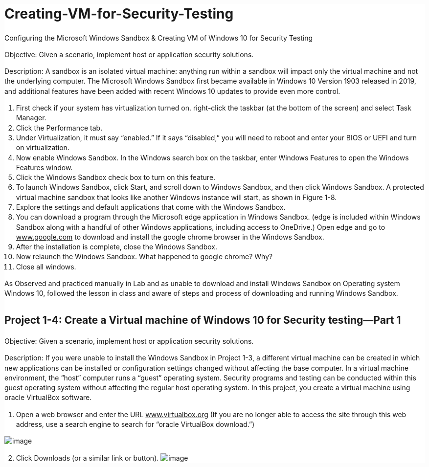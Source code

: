 # Creating-VM-for-Security-Testing
Configuring the Microsoft Windows Sandbox &amp; Creating VM of Windows 10 for Security Testing

Objective: Given a scenario, implement host or application security solutions.

Description: A sandbox is an isolated virtual machine: anything run within a sandbox will impact only the virtual machine and not the underlying computer. The Microsoft Windows Sandbox first became available in Windows 10 Version 1903 released in 2019, and additional features have been added with recent Windows 10 updates to provide even more control. 

1. First check if your system has virtualization turned on. right-click the taskbar (at the bottom of the screen) and select Task Manager.
2. Click the Performance tab.
3. Under Virtualization, it must say “enabled.” If it says “disabled,” you will need to reboot and enter your BIOS or UEFI and turn on virtualization.
4. Now enable Windows Sandbox. In the Windows search box on the taskbar, enter Windows Features to open the Windows Features window.
5. Click the Windows Sandbox check box to turn on this feature.
6. To launch Windows Sandbox, click Start, and scroll down to Windows Sandbox, and then click Windows Sandbox. A protected virtual machine sandbox that looks like another Windows instance will start, as shown in Figure 1-8.
7. Explore the settings and default applications that come with the Windows Sandbox.
8. You can download a program through the Microsoft edge application in Windows Sandbox. (edge is included within Windows Sandbox along with a handful of other Windows applications, including access to OneDrive.)
Open edge and go to www.google.com to download and install the google chrome browser in the Windows Sandbox.
9. After the installation is complete, close the Windows Sandbox.
10. Now relaunch the Windows Sandbox. What happened to google chrome? Why?
11. Close all windows.
    
As Observed and practiced manually in Lab and as unable to download and install Windows Sandbox on Operating system Windows 10, followed the lesson in class and aware of steps and process of downloading and running Windows Sandbox.

## Project 1-4: Create a Virtual machine of Windows 10 for Security testing—Part 1

 Objective: Given a scenario, implement host or application security solutions.
 
 Description: If you were unable to install the Windows Sandbox in Project 1-3, a different virtual machine can be created in which new applications can be installed or configuration settings changed without affecting the base computer. In a virtual machine environment, the “host” computer runs a “guest” operating system. Security programs and testing can be conducted within this guest operating system without affecting the regular host operating system. In this project, you create a virtual machine using oracle VirtualBox software.
1. Open a web browser and enter the URL www.virtualbox.org (If you are no longer able to access the site through this web address, use a search engine to search for “oracle VirtualBox download.”)
  <img width="468" height="164" alt="image" src="https://github.com/user-attachments/assets/a86c5e90-e3ff-4b84-ab4d-208a2b13a782" />


2. Click Downloads (or a similar link or button).
    <img width="399" height="244" alt="image" src="https://github.com/user-attachments/assets/e8cc426c-2878-49c3-b335-a06dbd9906b2" />
    